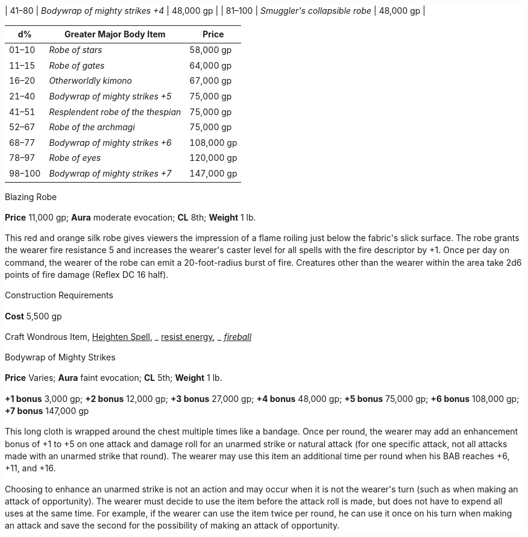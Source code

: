 | 41–80 | _Bodywrap of mighty strikes +4_ | 48,000 gp |
| 81–100 | _Smuggler's collapsible robe_ | 48,000 gp |

| d% | Greater Major Body Item | Price |
| --- | --- | --- |
| 01–10 | _Robe of stars_ | 58,000 gp |
| 11–15 | _Robe of gates_ | 64,000 gp |
| 16–20 | _Otherworldly kimono_ | 67,000 gp |
| 21–40 | _Bodywrap of mighty strikes +5_ | 75,000 gp |
| 41–51 | _Resplendent robe of the thespian_ | 75,000 gp |
| 52–67 | _Robe of the archmagi_ | 75,000 gp |
| 68–77 | _Bodywrap of mighty strikes +6_ | 108,000 gp |
| 78–97 | _Robe of eyes_ | 120,000 gp |
| 98–100 | _Bodywrap of mighty strikes +7_ | 147,000 gp |

Blazing Robe

**Price** 11,000 gp; **Aura** moderate evocation; **CL** 8th; **Weight** 1 lb.

This red and orange silk robe gives viewers the impression of a flame roiling just below the fabric's slick surface. The robe grants the wearer fire resistance 5 and increases the wearer's caster level for all spells with the fire descriptor by +1. Once per day on command, the wearer of the robe can emit a 20-foot-radius burst of fire. Creatures other than the wearer within the area take 2d6 points of fire damage (Reflex DC 16 half).

Construction Requirements

**Cost** 5,500 gp

Craft Wondrous Item, [Heighten Spell](/pathfinderRPG/prd/feats.html#_heighten-spell), _ [resist energy](/pathfinderRPG/prd/spells/resistEnergy.html#_resist-energy)_, _ [fireball](/pathfinderRPG/prd/spells/fireball.html#_fireball)_

Bodywrap of Mighty Strikes

**Price** Varies; **Aura** faint evocation; **CL** 5th; **Weight** 1 lb.

**+1 bonus** 3,000 gp; **+2 bonus** 12,000 gp; **+3 bonus** 27,000 gp; **+4 bonus** 48,000 gp; **+5 bonus** 75,000 gp; **+6 bonus** 108,000 gp; **+7 bonus** 147,000 gp

This long cloth is wrapped around the chest multiple times like a bandage. Once per round, the wearer may add an enhancement bonus of +1 to +5 on one attack and damage roll for an unarmed strike or natural attack (for one specific attack, not all attacks made with an unarmed strike that round). The wearer may use this item an additional time per round when his BAB reaches +6, +11, and +16.

Choosing to enhance an unarmed strike is not an action and may occur when it is not the wearer's turn (such as when making an attack of opportunity). The wearer must decide to use the item before the attack roll is made, but does not have to expend all uses at the same time. For example, if the wearer can use the item twice per round, he can use it once on his turn when making an attack and save the second for the possibility of making an attack of opportunity.
